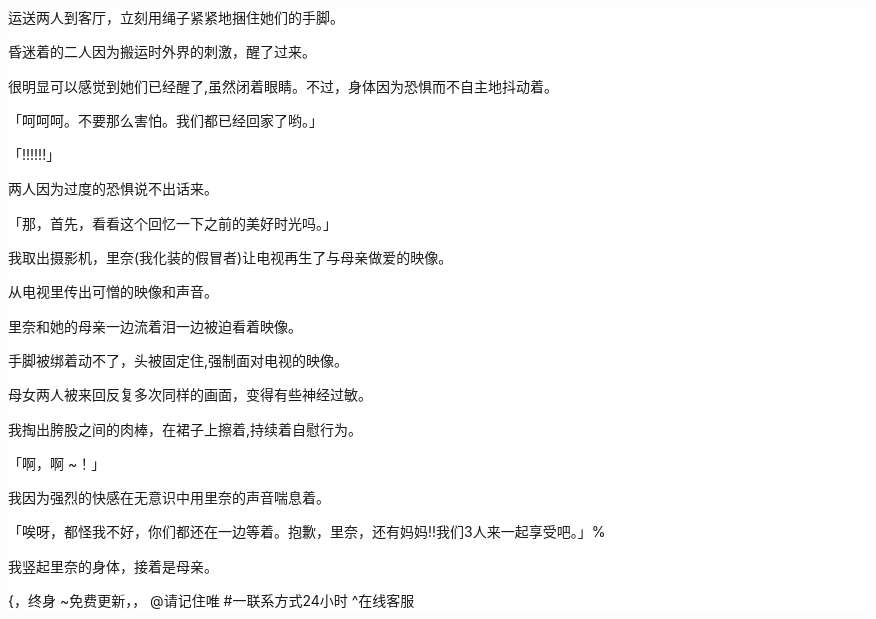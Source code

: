 

运送两人到客厅，立刻用绳子紧紧地捆住她们的手脚。





昏迷着的二人因为搬运时外界的刺激，醒了过来。



很明显可以感觉到她们已经醒了,虽然闭着眼睛。不过，身体因为恐惧而不自主地抖动着。



「呵呵呵。不要那么害怕。我们都已经回家了哟。」



「!!!!!!」





两人因为过度的恐惧说不出话来。



「那，首先，看看这个回忆一下之前的美好时光吗。」





我取出摄影机，里奈(我化装的假冒者)让电视再生了与母亲做爱的映像。



从电视里传出可憎的映像和声音。



里奈和她的母亲一边流着泪一边被迫看着映像。



手脚被绑着动不了，头被固定住,强制面对电视的映像。



母女两人被来回反复多次同样的画面，变得有些神经过敏。



我掏出胯股之间的肉棒，在裙子上擦着,持续着自慰行为。



「啊，啊 ~！」



我因为强烈的快感在无意识中用里奈的声音喘息着。





「唉呀，都怪我不好，你们都还在一边等着。抱歉，里奈，还有妈妈!!我们3人来一起享受吧。」%





我竖起里奈的身体，接着是母亲。

{，终身 ~免费更新，， @请记住唯 #一联系方式24小时 ^在线客服
